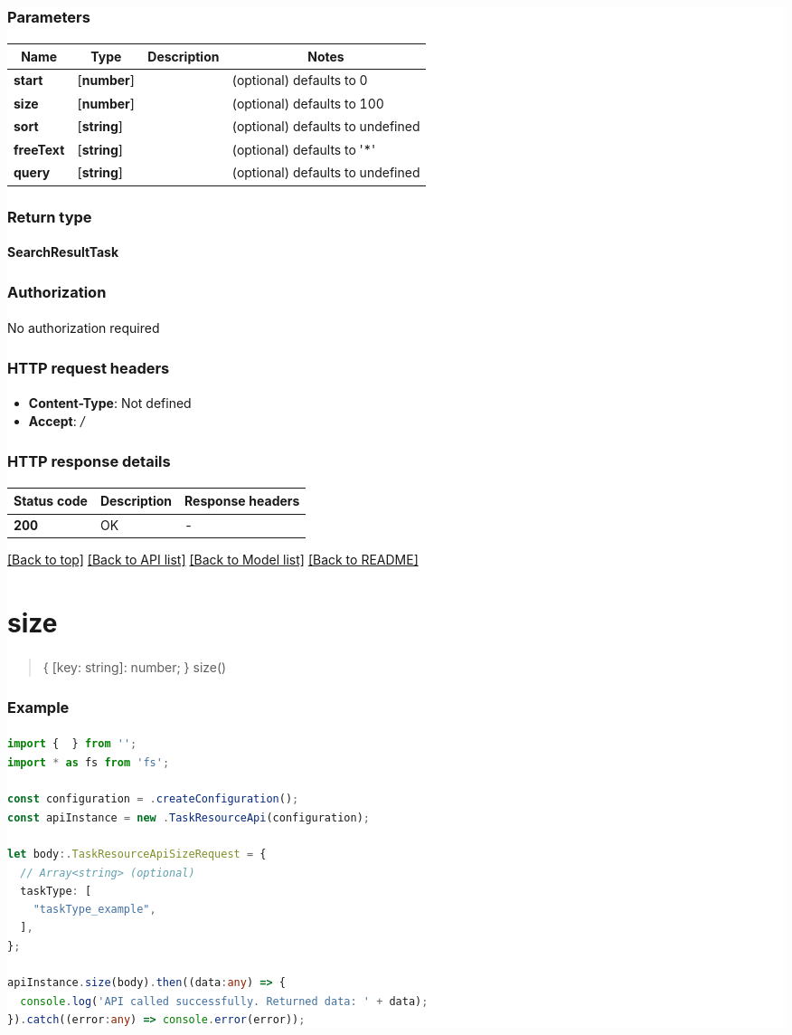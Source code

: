 ```typescript
```


### Parameters

Name | Type | Description  | Notes
------------- | ------------- | ------------- | -------------
 **start** | [**number**] |  | (optional) defaults to 0
 **size** | [**number**] |  | (optional) defaults to 100
 **sort** | [**string**] |  | (optional) defaults to undefined
 **freeText** | [**string**] |  | (optional) defaults to '*'
 **query** | [**string**] |  | (optional) defaults to undefined


### Return type

**SearchResultTask**

### Authorization

No authorization required

### HTTP request headers

 - **Content-Type**: Not defined
 - **Accept**: */*


### HTTP response details
| Status code | Description | Response headers |
|-------------|-------------|------------------|
**200** | OK |  -  |

[[Back to top]](#) [[Back to API list]](README.md#documentation-for-api-endpoints) [[Back to Model list]](README.md#documentation-for-models) [[Back to README]](README.md)

# **size**
> { [key: string]: number; } size()


### Example


```typescript
import {  } from '';
import * as fs from 'fs';

const configuration = .createConfiguration();
const apiInstance = new .TaskResourceApi(configuration);

let body:.TaskResourceApiSizeRequest = {
  // Array<string> (optional)
  taskType: [
    "taskType_example",
  ],
};

apiInstance.size(body).then((data:any) => {
  console.log('API called successfully. Returned data: ' + data);
}).catch((error:any) => console.error(error));
```
